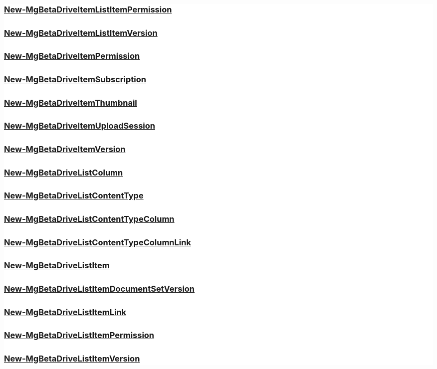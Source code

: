 ### [New-MgBetaDriveItemListItemPermission](New-MgBetaDriveItemListItemPermission.md)

### [New-MgBetaDriveItemListItemVersion](New-MgBetaDriveItemListItemVersion.md)

### [New-MgBetaDriveItemPermission](New-MgBetaDriveItemPermission.md)

### [New-MgBetaDriveItemSubscription](New-MgBetaDriveItemSubscription.md)

### [New-MgBetaDriveItemThumbnail](New-MgBetaDriveItemThumbnail.md)

### [New-MgBetaDriveItemUploadSession](New-MgBetaDriveItemUploadSession.md)

### [New-MgBetaDriveItemVersion](New-MgBetaDriveItemVersion.md)

### [New-MgBetaDriveListColumn](New-MgBetaDriveListColumn.md)

### [New-MgBetaDriveListContentType](New-MgBetaDriveListContentType.md)

### [New-MgBetaDriveListContentTypeColumn](New-MgBetaDriveListContentTypeColumn.md)

### [New-MgBetaDriveListContentTypeColumnLink](New-MgBetaDriveListContentTypeColumnLink.md)

### [New-MgBetaDriveListItem](New-MgBetaDriveListItem.md)

### [New-MgBetaDriveListItemDocumentSetVersion](New-MgBetaDriveListItemDocumentSetVersion.md)

### [New-MgBetaDriveListItemLink](New-MgBetaDriveListItemLink.md)

### [New-MgBetaDriveListItemPermission](New-MgBetaDriveListItemPermission.md)

### [New-MgBetaDriveListItemVersion](New-MgBetaDriveListItemVersion.md)
